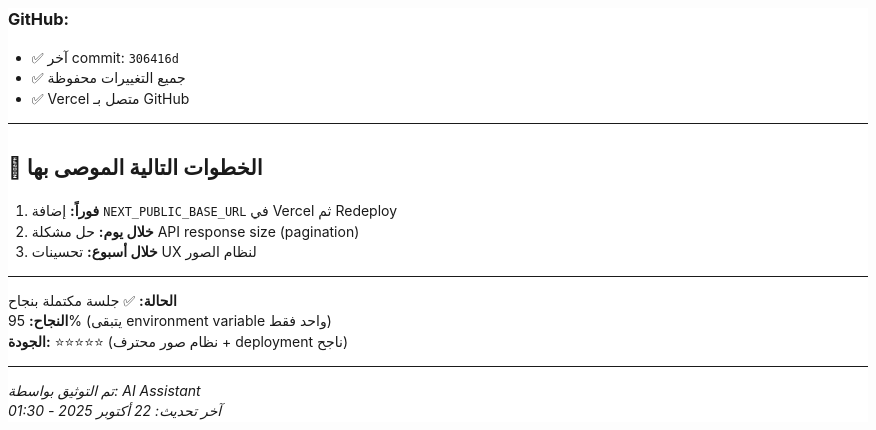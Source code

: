 ### GitHub:
- ✅ آخر commit: `306416d`
- ✅ جميع التغييرات محفوظة
- ✅ Vercel متصل بـ GitHub

---

## 🎯 الخطوات التالية الموصى بها

1. **فوراً:** إضافة `NEXT_PUBLIC_BASE_URL` في Vercel ثم Redeploy
2. **خلال يوم:** حل مشكلة API response size (pagination)
3. **خلال أسبوع:** تحسينات UX لنظام الصور

---

**الحالة:** ✅ جلسة مكتملة بنجاح  
**النجاح:** 95% (يتبقى environment variable واحد فقط)  
**الجودة:** ⭐⭐⭐⭐⭐ (نظام صور محترف + deployment ناجح)

---

*تم التوثيق بواسطة: AI Assistant*  
*آخر تحديث: 22 أكتوبر 2025 - 01:30*

